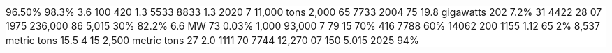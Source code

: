 96.50%
98.3%
3.6 
100 
420
1.3
5533
8833
1.3 
2020 
7 
11,000 tons
2,000 
65
7733
2004
75 
19.8 gigawatts
202 
7.2%
31
4422
28 
07
1975
236,000 
86
5,015
30%
82.2%
6.6 MW
73 
0.03%
1,000 
93,000 
7
79
15 
70%
416
7788
60%
14062 
200 
1155
1.12 
65 
2%
8,537 metric tons
15.5 
4
15
2,500 metric tons
27
2.0
1111
70 
7744
12,270 
07 
150 
5.015 
2025
94%